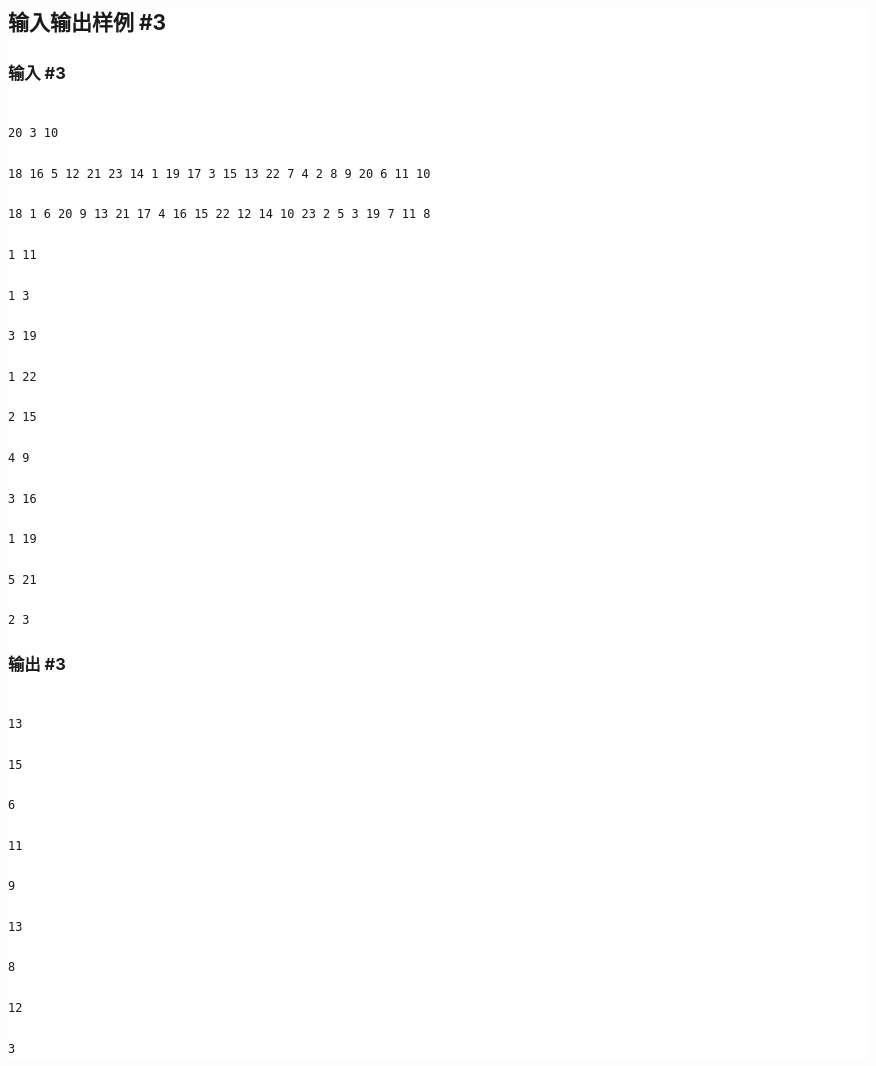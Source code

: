 ```
```



## 输入输出样例 #3



### 输入 #3



```

20 3 10

18 16 5 12 21 23 14 1 19 17 3 15 13 22 7 4 2 8 9 20 6 11 10

18 1 6 20 9 13 21 17 4 16 15 22 12 14 10 23 2 5 3 19 7 11 8

1 11

1 3

3 19

1 22

2 15

4 9

3 16

1 19

5 21

2 3

```



### 输出 #3



```

13

15

6

11

9

13

8

12

3

```